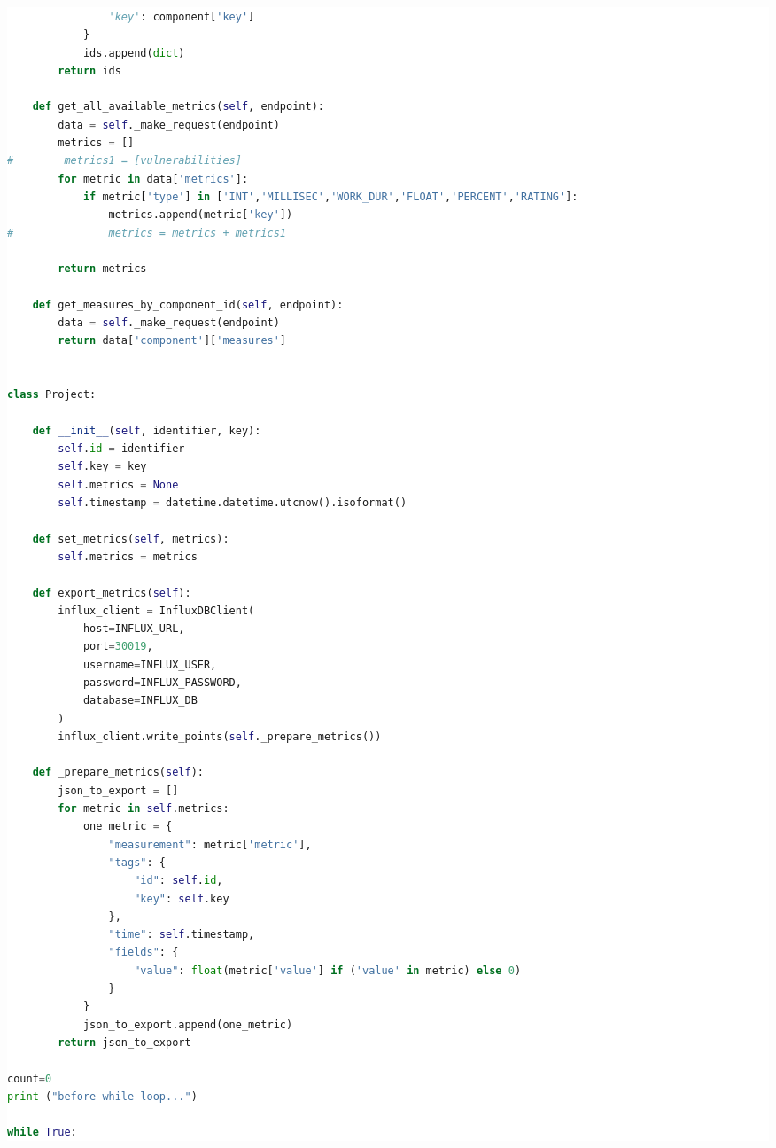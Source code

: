 ```python
                'key': component['key']
            }
            ids.append(dict)
        return ids
    
    def get_all_available_metrics(self, endpoint):
        data = self._make_request(endpoint)
        metrics = []
#        metrics1 = [vulnerabilities]
        for metric in data['metrics']:
            if metric['type'] in ['INT','MILLISEC','WORK_DUR','FLOAT','PERCENT','RATING']:
                metrics.append(metric['key'])
#               metrics = metrics + metrics1
				
        return metrics
    
    def get_measures_by_component_id(self, endpoint):
        data = self._make_request(endpoint)
        return data['component']['measures']


class Project:

    def __init__(self, identifier, key):
        self.id = identifier
        self.key = key
        self.metrics = None
        self.timestamp = datetime.datetime.utcnow().isoformat()

    def set_metrics(self, metrics):
        self.metrics = metrics

    def export_metrics(self):
        influx_client = InfluxDBClient(
            host=INFLUX_URL,
            port=30019,
            username=INFLUX_USER,
            password=INFLUX_PASSWORD,
            database=INFLUX_DB
        )
        influx_client.write_points(self._prepare_metrics())

    def _prepare_metrics(self):
        json_to_export = []
        for metric in self.metrics:
            one_metric = {
                "measurement": metric['metric'],
                "tags": {
                    "id": self.id,
                    "key": self.key
                },
                "time": self.timestamp,
                "fields": {
                    "value": float(metric['value'] if ('value' in metric) else 0)
                }
            }
            json_to_export.append(one_metric)
        return json_to_export

count=0
print ("before while loop...")

while True:
```